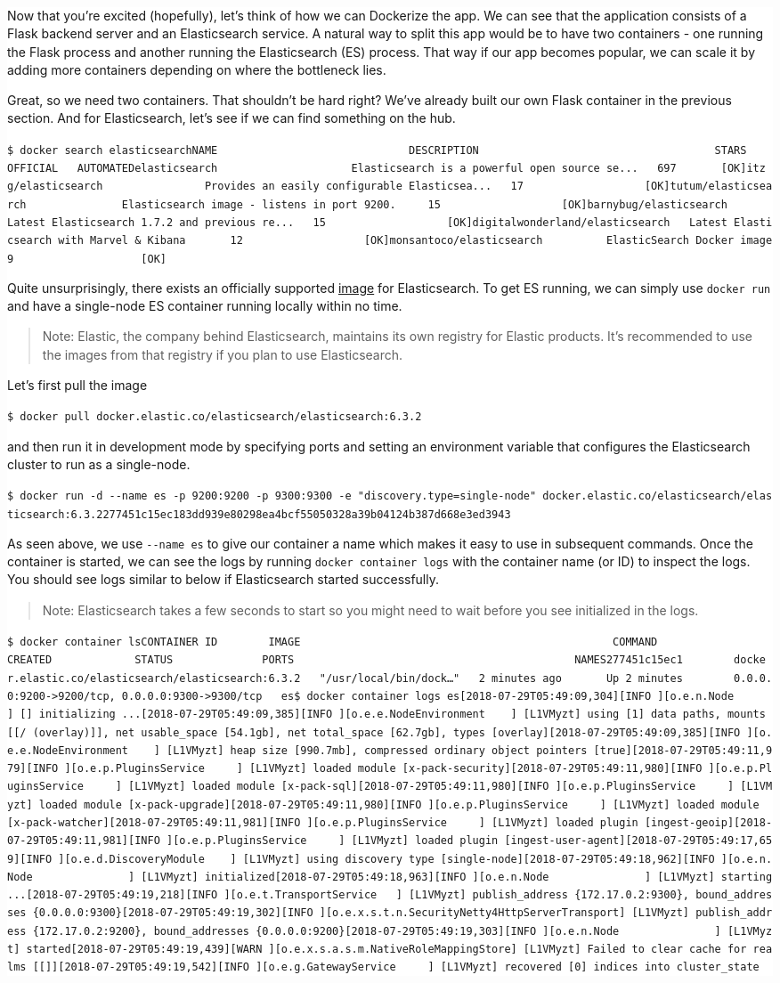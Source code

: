Now that you’re excited (hopefully), let’s think of how we can Dockerize the app. We can see that the application consists of a Flask backend server and an Elasticsearch service. A natural way to split this app would be to have two containers - one running the Flask process and another running the Elasticsearch (ES) process. That way if our app becomes popular, we can scale it by adding more containers depending on where the bottleneck lies.

Great, so we need two containers. That shouldn’t be hard right? We’ve already built our own Flask container in the previous section. And for Elasticsearch, let’s see if we can find something on the hub.

    $ docker search elasticsearchNAME                              DESCRIPTION                                     STARS     OFFICIAL   AUTOMATEDelasticsearch                     Elasticsearch is a powerful open source se...   697       [OK]itzg/elasticsearch                Provides an easily configurable Elasticsea...   17                   [OK]tutum/elasticsearch               Elasticsearch image - listens in port 9200.     15                   [OK]barnybug/elasticsearch            Latest Elasticsearch 1.7.2 and previous re...   15                   [OK]digitalwonderland/elasticsearch   Latest Elasticsearch with Marvel & Kibana       12                   [OK]monsantoco/elasticsearch          ElasticSearch Docker image                      9                    [OK]

Quite unsurprisingly, there exists an officially supported [image](https://store.docker.com/images/elasticsearch) for Elasticsearch. To get ES running, we can simply use `docker run` and have a single-node ES container running locally within no time.

> Note: Elastic, the company behind Elasticsearch, maintains its own registry for Elastic products. It’s recommended to use the images from that registry if you plan to use Elasticsearch.

Let’s first pull the image

    $ docker pull docker.elastic.co/elasticsearch/elasticsearch:6.3.2

and then run it in development mode by specifying ports and setting an environment variable that configures the Elasticsearch cluster to run as a single-node.

    $ docker run -d --name es -p 9200:9200 -p 9300:9300 -e "discovery.type=single-node" docker.elastic.co/elasticsearch/elasticsearch:6.3.2277451c15ec183dd939e80298ea4bcf55050328a39b04124b387d668e3ed3943

As seen above, we use `--name es` to give our container a name which makes it easy to use in subsequent commands. Once the container is started, we can see the logs by running `docker container logs` with the container name (or ID) to inspect the logs. You should see logs similar to below if Elasticsearch started successfully.

> Note: Elasticsearch takes a few seconds to start so you might need to wait before you see initialized in the logs.

    $ docker container lsCONTAINER ID        IMAGE                                                 COMMAND                  CREATED             STATUS              PORTS                                            NAMES277451c15ec1        docker.elastic.co/elasticsearch/elasticsearch:6.3.2   "/usr/local/bin/dock…"   2 minutes ago       Up 2 minutes        0.0.0.0:9200->9200/tcp, 0.0.0.0:9300->9300/tcp   es$ docker container logs es[2018-07-29T05:49:09,304][INFO ][o.e.n.Node               ] [] initializing ...[2018-07-29T05:49:09,385][INFO ][o.e.e.NodeEnvironment    ] [L1VMyzt] using [1] data paths, mounts [[/ (overlay)]], net usable_space [54.1gb], net total_space [62.7gb], types [overlay][2018-07-29T05:49:09,385][INFO ][o.e.e.NodeEnvironment    ] [L1VMyzt] heap size [990.7mb], compressed ordinary object pointers [true][2018-07-29T05:49:11,979][INFO ][o.e.p.PluginsService     ] [L1VMyzt] loaded module [x-pack-security][2018-07-29T05:49:11,980][INFO ][o.e.p.PluginsService     ] [L1VMyzt] loaded module [x-pack-sql][2018-07-29T05:49:11,980][INFO ][o.e.p.PluginsService     ] [L1VMyzt] loaded module [x-pack-upgrade][2018-07-29T05:49:11,980][INFO ][o.e.p.PluginsService     ] [L1VMyzt] loaded module [x-pack-watcher][2018-07-29T05:49:11,981][INFO ][o.e.p.PluginsService     ] [L1VMyzt] loaded plugin [ingest-geoip][2018-07-29T05:49:11,981][INFO ][o.e.p.PluginsService     ] [L1VMyzt] loaded plugin [ingest-user-agent][2018-07-29T05:49:17,659][INFO ][o.e.d.DiscoveryModule    ] [L1VMyzt] using discovery type [single-node][2018-07-29T05:49:18,962][INFO ][o.e.n.Node               ] [L1VMyzt] initialized[2018-07-29T05:49:18,963][INFO ][o.e.n.Node               ] [L1VMyzt] starting ...[2018-07-29T05:49:19,218][INFO ][o.e.t.TransportService   ] [L1VMyzt] publish_address {172.17.0.2:9300}, bound_addresses {0.0.0.0:9300}[2018-07-29T05:49:19,302][INFO ][o.e.x.s.t.n.SecurityNetty4HttpServerTransport] [L1VMyzt] publish_address {172.17.0.2:9200}, bound_addresses {0.0.0.0:9200}[2018-07-29T05:49:19,303][INFO ][o.e.n.Node               ] [L1VMyzt] started[2018-07-29T05:49:19,439][WARN ][o.e.x.s.a.s.m.NativeRoleMappingStore] [L1VMyzt] Failed to clear cache for realms [[]][2018-07-29T05:49:19,542][INFO ][o.e.g.GatewayService     ] [L1VMyzt] recovered [0] indices into cluster_state
